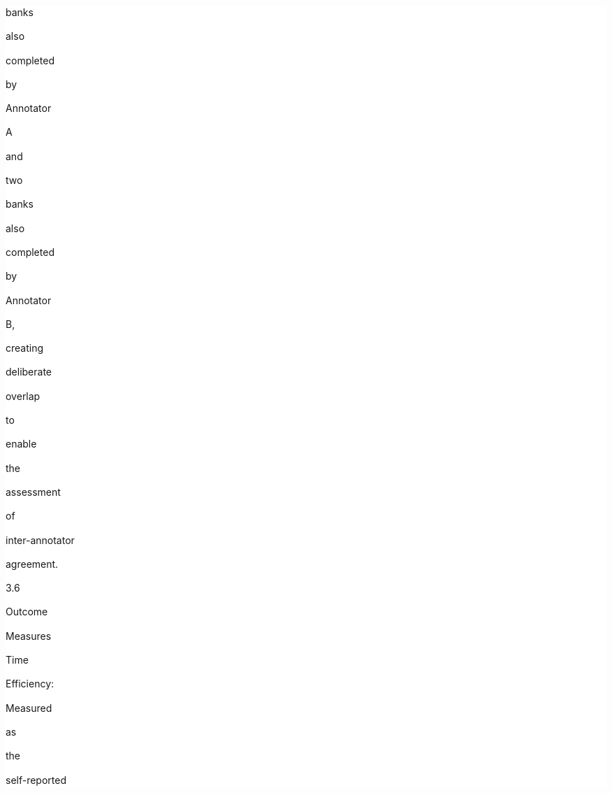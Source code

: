 banks
 
also
 
completed
 
by
 
Annotator
 
A
 
and
 
two
 
banks
 
also
 
completed
 
by
 
Annotator
 
B,
 
creating
 
deliberate
 
overlap
 
to
 
enable
 
the
 
assessment
 
of
 
inter-annotator
 
agreement.
 
3.6
 
Outcome
 
Measures
 
Time
 
Efficiency:
 
Measured
 
as
 
the
 
self-reported
 